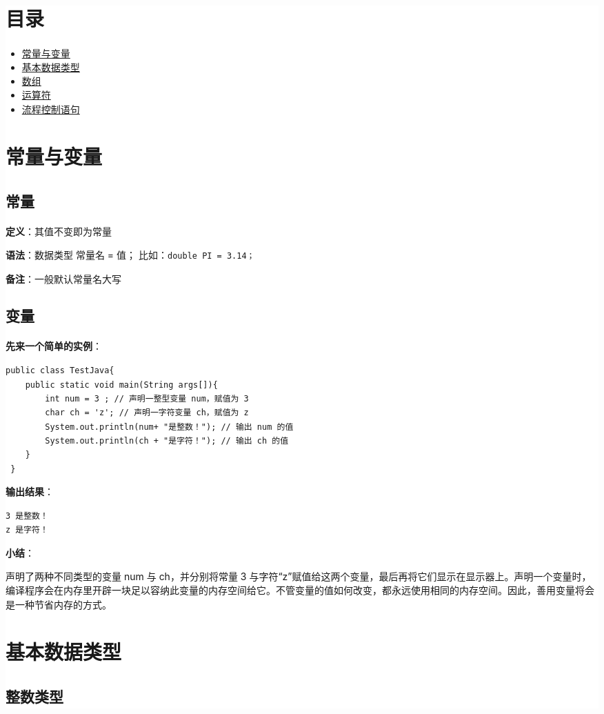 # 目录



* [常量与变量](#常量与变量)
* [基本数据类型](#基本数据类型)
* [数组](#数组)
* [运算符](#运算符)
* [流程控制语句](#流程控制语句)

# 常量与变量

## 常量

**定义**：其值不变即为常量

**语法**：数据类型 常量名 = 值； 比如：`double PI = 3.14；`

**备注**：一般默认常量名大写

## 变量

**先来一个简单的实例**：

```
public class TestJava{
	public static void main(String args[]){
		int num = 3 ; // 声明一整型变量 num，赋值为 3
 		char ch = 'z'; // 声明一字符变量 ch，赋值为 z
 		System.out.println(num+ "是整数！"); // 输出 num 的值
 		System.out.println(ch + "是字符！"); // 输出 ch 的值
 	}
 }
```

**输出结果**：

```
3 是整数！
z 是字符！
```



**小结**：

声明了两种不同类型的变量 num 与 ch，并分别将常量 3 与字符“z”赋值给这两个变量，最后再将它们显示在显示器上。声明一个变量时，编译程序会在内存里开辟一块足以容纳此变量的内存空间给它。不管变量的值如何改变，都永远使用相同的内存空间。因此，善用变量将会是一种节省内存的方式。 

# 基本数据类型

## 整数类型
